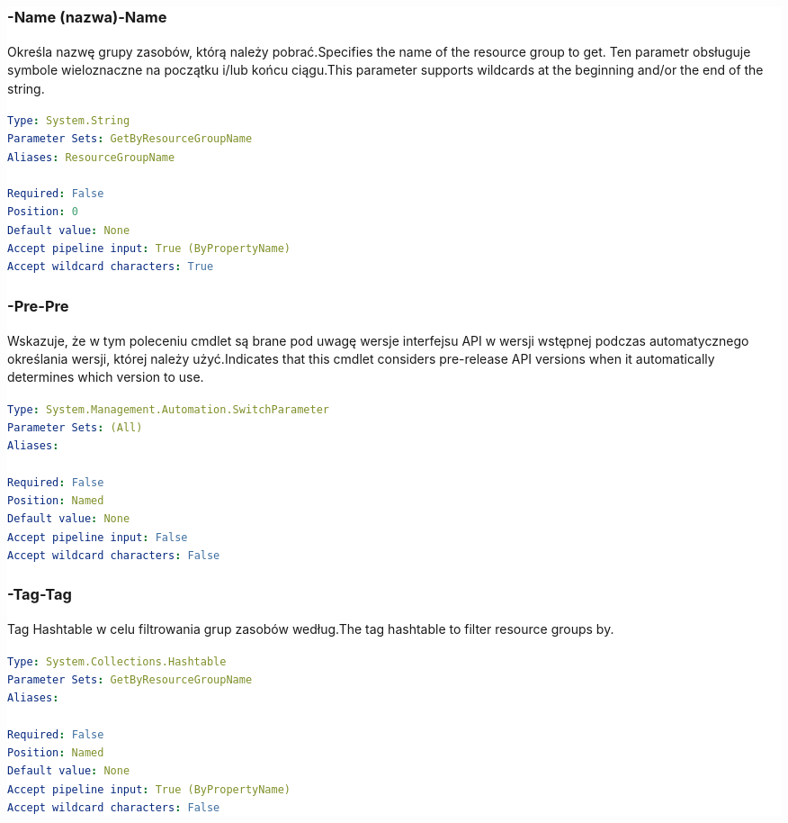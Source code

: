 ### <span data-ttu-id="99532-133">-Name (nazwa)</span><span class="sxs-lookup"><span data-stu-id="99532-133">-Name</span></span>
<span data-ttu-id="99532-134">Określa nazwę grupy zasobów, którą należy pobrać.</span><span class="sxs-lookup"><span data-stu-id="99532-134">Specifies the name of the resource group to get.</span></span> <span data-ttu-id="99532-135">Ten parametr obsługuje symbole wieloznaczne na początku i/lub końcu ciągu.</span><span class="sxs-lookup"><span data-stu-id="99532-135">This parameter supports wildcards at the beginning and/or the end of the string.</span></span>

```yaml
Type: System.String
Parameter Sets: GetByResourceGroupName
Aliases: ResourceGroupName

Required: False
Position: 0
Default value: None
Accept pipeline input: True (ByPropertyName)
Accept wildcard characters: True
```

### <span data-ttu-id="99532-136">-Pre</span><span class="sxs-lookup"><span data-stu-id="99532-136">-Pre</span></span>
<span data-ttu-id="99532-137">Wskazuje, że w tym poleceniu cmdlet są brane pod uwagę wersje interfejsu API w wersji wstępnej podczas automatycznego określania wersji, której należy użyć.</span><span class="sxs-lookup"><span data-stu-id="99532-137">Indicates that this cmdlet considers pre-release API versions when it automatically determines which version to use.</span></span>

```yaml
Type: System.Management.Automation.SwitchParameter
Parameter Sets: (All)
Aliases:

Required: False
Position: Named
Default value: None
Accept pipeline input: False
Accept wildcard characters: False
```

### <span data-ttu-id="99532-138">-Tag</span><span class="sxs-lookup"><span data-stu-id="99532-138">-Tag</span></span>
<span data-ttu-id="99532-139">Tag Hashtable w celu filtrowania grup zasobów według.</span><span class="sxs-lookup"><span data-stu-id="99532-139">The tag hashtable to filter resource groups by.</span></span>

```yaml
Type: System.Collections.Hashtable
Parameter Sets: GetByResourceGroupName
Aliases:

Required: False
Position: Named
Default value: None
Accept pipeline input: True (ByPropertyName)
Accept wildcard characters: False
```
